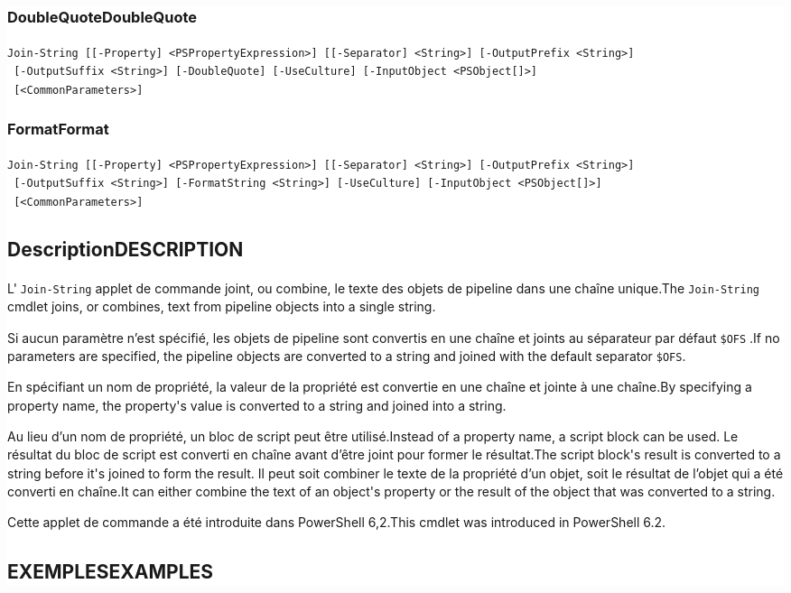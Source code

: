 ### <span data-ttu-id="aec8e-108">DoubleQuote</span><span class="sxs-lookup"><span data-stu-id="aec8e-108">DoubleQuote</span></span>

```
Join-String [[-Property] <PSPropertyExpression>] [[-Separator] <String>] [-OutputPrefix <String>]
 [-OutputSuffix <String>] [-DoubleQuote] [-UseCulture] [-InputObject <PSObject[]>]
 [<CommonParameters>]
```

### <span data-ttu-id="aec8e-109">Format</span><span class="sxs-lookup"><span data-stu-id="aec8e-109">Format</span></span>

```
Join-String [[-Property] <PSPropertyExpression>] [[-Separator] <String>] [-OutputPrefix <String>]
 [-OutputSuffix <String>] [-FormatString <String>] [-UseCulture] [-InputObject <PSObject[]>]
 [<CommonParameters>]
```

## <span data-ttu-id="aec8e-110">Description</span><span class="sxs-lookup"><span data-stu-id="aec8e-110">DESCRIPTION</span></span>

<span data-ttu-id="aec8e-111">L' `Join-String` applet de commande joint, ou combine, le texte des objets de pipeline dans une chaîne unique.</span><span class="sxs-lookup"><span data-stu-id="aec8e-111">The `Join-String` cmdlet joins, or combines, text from pipeline objects into a single string.</span></span>

<span data-ttu-id="aec8e-112">Si aucun paramètre n’est spécifié, les objets de pipeline sont convertis en une chaîne et joints au séparateur par défaut `$OFS` .</span><span class="sxs-lookup"><span data-stu-id="aec8e-112">If no parameters are specified, the pipeline objects are converted to a string and joined with the default separator `$OFS`.</span></span>

<span data-ttu-id="aec8e-113">En spécifiant un nom de propriété, la valeur de la propriété est convertie en une chaîne et jointe à une chaîne.</span><span class="sxs-lookup"><span data-stu-id="aec8e-113">By specifying a property name, the property's value is converted to a string and joined into a string.</span></span>

<span data-ttu-id="aec8e-114">Au lieu d’un nom de propriété, un bloc de script peut être utilisé.</span><span class="sxs-lookup"><span data-stu-id="aec8e-114">Instead of a property name, a script block can be used.</span></span> <span data-ttu-id="aec8e-115">Le résultat du bloc de script est converti en chaîne avant d’être joint pour former le résultat.</span><span class="sxs-lookup"><span data-stu-id="aec8e-115">The script block's result is converted to a string before it's joined to form the result.</span></span> <span data-ttu-id="aec8e-116">Il peut soit combiner le texte de la propriété d’un objet, soit le résultat de l’objet qui a été converti en chaîne.</span><span class="sxs-lookup"><span data-stu-id="aec8e-116">It can either combine the text of an object's property or the result of the object that was converted to a string.</span></span>

<span data-ttu-id="aec8e-117">Cette applet de commande a été introduite dans PowerShell 6,2.</span><span class="sxs-lookup"><span data-stu-id="aec8e-117">This cmdlet was introduced in PowerShell 6.2.</span></span>

## <span data-ttu-id="aec8e-118">EXEMPLES</span><span class="sxs-lookup"><span data-stu-id="aec8e-118">EXAMPLES</span></span>
